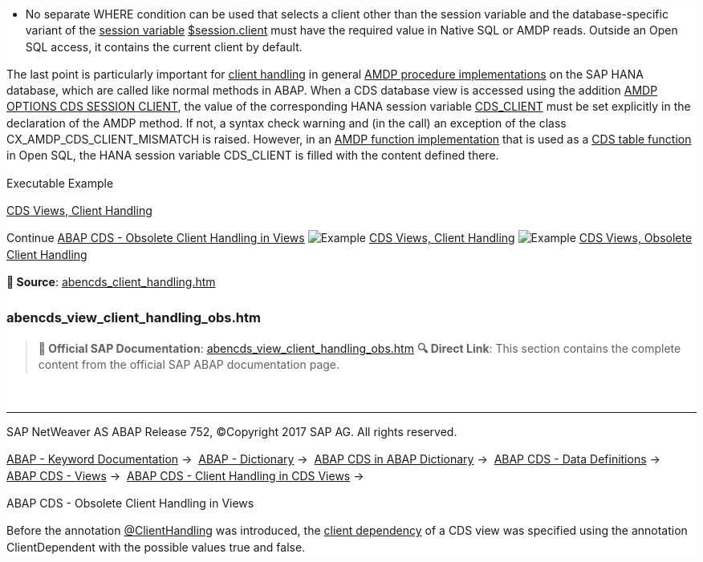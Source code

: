 -   No separate WHERE condition can be used that selects a client other than the session variable and the database-specific variant of the [session variable](javascript:call_link\('abensession_variable_glosry.htm'\) "Glossary Entry") [$session.client](javascript:call_link\('abencds_f1_session_variable.htm'\)) must have the required value in Native SQL or AMDP reads. Outside an Open SQL access, it contains the current client by default.

The last point is particularly important for [client handling](javascript:call_link\('abenamdp_client_handling.htm'\)) in general [AMDP procedure implementations](javascript:call_link\('abenamdp_procedure_method_glosry.htm'\) "Glossary Entry") on the SAP HANA database, which are called like normal methods in ABAP. When a CDS database view is accessed using the addition [AMDP OPTIONS CDS SESSION CLIENT](javascript:call_link\('abapmethods_amdp_options.htm'\)), the value of the corresponding HANA session variable [CDS\_CLIENT](javascript:call_link\('abenhana_session_variables.htm'\)) must be set explicitly in the declaration of the AMDP method. If not, a syntax check warning and (in the call) an exception of the class CX\_AMDP\_CDS\_CLIENT\_MISMATCH is raised. However, in an [AMDP function implementation](javascript:call_link\('abenamdp_function_method_glosry.htm'\) "Glossary Entry") that is used as a [CDS table function](javascript:call_link\('abencds_table_function_glosry.htm'\) "Glossary Entry") in Open SQL, the HANA session variable CDS\_CLIENT is filled with the content defined there.

Executable Example

[CDS Views, Client Handling](javascript:call_link\('abencds_client_handling_abexa.htm'\))

Continue
[ABAP CDS - Obsolete Client Handling in Views](javascript:call_link\('abencds_view_client_handling_obs.htm'\))
![Example](exa.gif "Example") [CDS Views, Client Handling](javascript:call_link\('abencds_client_handling_abexa.htm'\))
![Example](exa.gif "Example") [CDS Views, Obsolete Client Handling](javascript:call_link\('abencds_client_handling_obs_abexa.htm'\))



**📖 Source**: [abencds_client_handling.htm](https://help.sap.com/doc/abapdocu_752_index_htm/7.52/en-US/abencds_client_handling.htm)

### abencds_view_client_handling_obs.htm

> **📖 Official SAP Documentation**: [abencds_view_client_handling_obs.htm](https://help.sap.com/doc/abapdocu_752_index_htm/7.52/en-US/abencds_view_client_handling_obs.htm)
> **🔍 Direct Link**: This section contains the complete content from the official SAP ABAP documentation page.


  

* * *

SAP NetWeaver AS ABAP Release 752, ©Copyright 2017 SAP AG. All rights reserved.

[ABAP - Keyword Documentation](javascript:call_link\('abenabap.htm'\)) →  [ABAP - Dictionary](javascript:call_link\('abenabap_dictionary.htm'\)) →  [ABAP CDS in ABAP Dictionary](javascript:call_link\('abencds.htm'\)) →  [ABAP CDS - Data Definitions](javascript:call_link\('abenddic_cds_entities.htm'\)) →  [ABAP CDS - Views](javascript:call_link\('abenddic_cds_views.htm'\)) →  [ABAP CDS - Client Handling in CDS Views](javascript:call_link\('abencds_client_handling.htm'\)) → 

ABAP CDS - Obsolete Client Handling in Views

Before the annotation [@ClientHandling](javascript:call_link\('abencds_f1_view_entity_annotations.htm'\)) was introduced, the [client dependency](javascript:call_link\('abencds_func_client_handling.htm'\)) of a CDS view was specified using the annotation ClientDependent with the possible values true and false.

